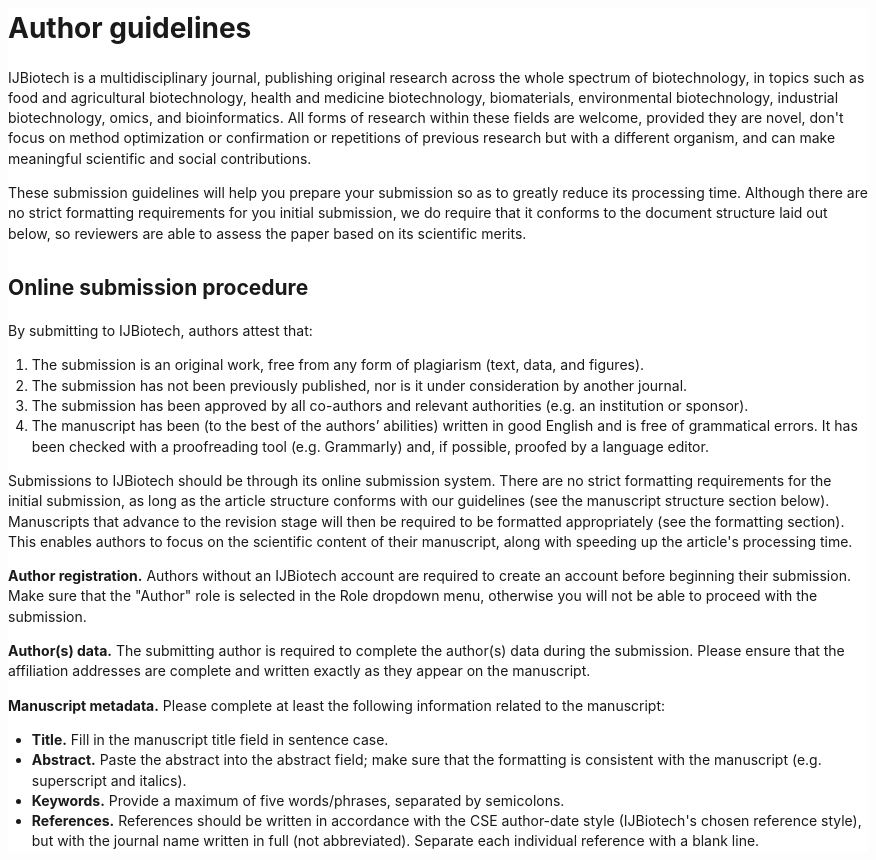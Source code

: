 # Author guidelines

IJBiotech is a multidisciplinary journal, publishing original research across the whole spectrum of biotechnology, in topics such as food and agricultural biotechnology, health and medicine biotechnology, biomaterials, environmental biotechnology, industrial biotechnology, omics, and bioinformatics. All forms of research within these fields are welcome, provided they are novel, don't focus on method optimization or confirmation or repetitions of previous research but with a different organism, and can make meaningful scientific and social contributions.

These submission guidelines will help you prepare your submission so as to greatly reduce its processing time. Although there are no strict formatting requirements for you initial submission, we do require that it conforms to the document structure laid out below, so reviewers are able to assess the paper based on its scientific merits. 

## Online submission procedure

By submitting to IJBiotech, authors attest that:

1. The submission is an original work, free from any form of plagiarism (text, data, and figures).
2. The submission has not been previously published, nor is it under consideration by another journal.
3. The submission has been approved by all co-authors and relevant authorities (e.g. an institution or sponsor).
4. The manuscript has been (to the best of the authors’ abilities) written in good English and is free of grammatical errors. It has been checked with a proofreading tool (e.g. Grammarly) and, if possible, proofed by a language editor.

Submissions to IJBiotech should be through its online submission system. There are no strict formatting requirements for the initial submission, as long as the article structure conforms with our guidelines (see the manuscript structure section below). Manuscripts that advance to the revision stage will then be required to be formatted appropriately (see the formatting section). This enables authors to focus on the scientific content of their manuscript, along with speeding up the article's processing time.

**Author registration.** Authors without an IJBiotech account are required to create an account before beginning their submission. Make sure that the "Author" role is selected in the Role dropdown menu, otherwise you will not be able to proceed with the submission.

**Author(s) data.** The submitting author is required to complete the author(s) data during the submission. Please ensure that the affiliation addresses are complete and written exactly as they appear on the manuscript.

**Manuscript metadata.** Please complete at least the following information related to the manuscript:

- **Title.** Fill in the manuscript title field in sentence case.
- **Abstract.** Paste the abstract into the abstract field; make sure that the formatting is consistent with the manuscript (e.g. superscript and italics).
- **Keywords.** Provide a maximum of five words/phrases, separated by semicolons.
- **References.** References should be written in accordance with the CSE author-date style (IJBiotech's chosen reference style), but with the journal name written in full (not abbreviated). Separate each individual reference with a blank line.
